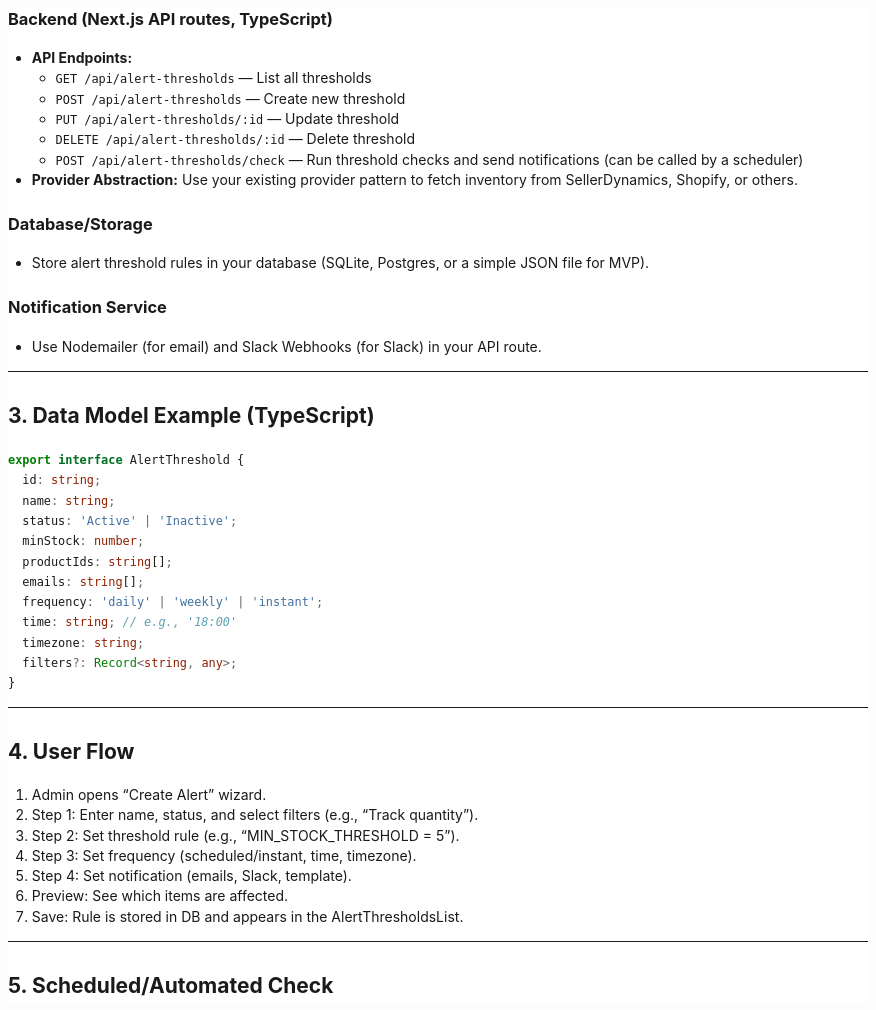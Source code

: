 ### Backend (Next.js API routes, TypeScript)
- **API Endpoints:**
  - `GET /api/alert-thresholds` — List all thresholds
  - `POST /api/alert-thresholds` — Create new threshold
  - `PUT /api/alert-thresholds/:id` — Update threshold
  - `DELETE /api/alert-thresholds/:id` — Delete threshold
  - `POST /api/alert-thresholds/check` — Run threshold checks and send notifications (can be called by a scheduler)
- **Provider Abstraction:** Use your existing provider pattern to fetch inventory from SellerDynamics, Shopify, or others.

### Database/Storage
- Store alert threshold rules in your database (SQLite, Postgres, or a simple JSON file for MVP).

### Notification Service
- Use Nodemailer (for email) and Slack Webhooks (for Slack) in your API route.

---

## 3. Data Model Example (TypeScript)

```typescript
export interface AlertThreshold {
  id: string;
  name: string;
  status: 'Active' | 'Inactive';
  minStock: number;
  productIds: string[];
  emails: string[];
  frequency: 'daily' | 'weekly' | 'instant';
  time: string; // e.g., '18:00'
  timezone: string;
  filters?: Record<string, any>;
}
```

---

## 4. User Flow

1. Admin opens “Create Alert” wizard.
2. Step 1: Enter name, status, and select filters (e.g., “Track quantity”).
3. Step 2: Set threshold rule (e.g., “MIN_STOCK_THRESHOLD = 5”).
4. Step 3: Set frequency (scheduled/instant, time, timezone).
5. Step 4: Set notification (emails, Slack, template).
6. Preview: See which items are affected.
7. Save: Rule is stored in DB and appears in the AlertThresholdsList.

---

## 5. Scheduled/Automated Check

